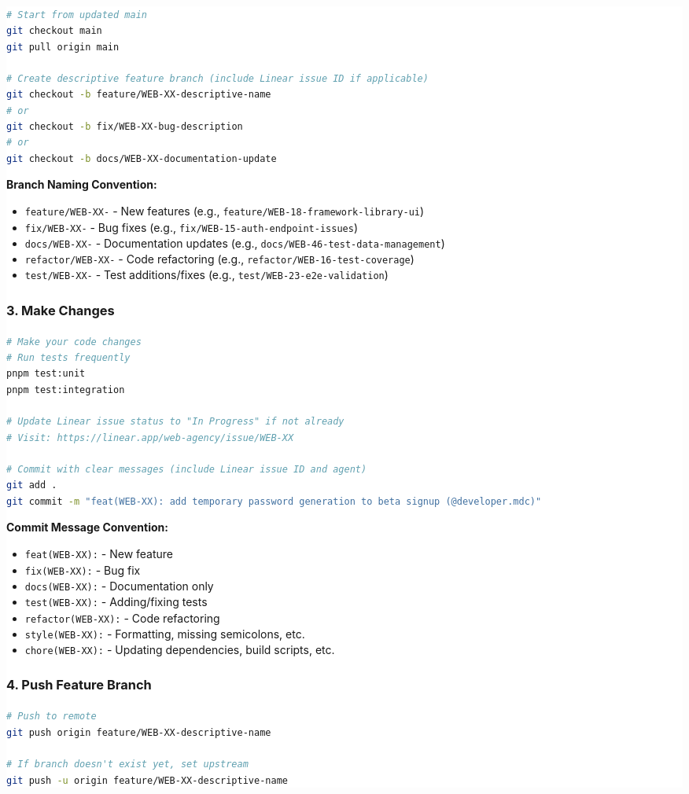 ```bash
# Start from updated main
git checkout main
git pull origin main

# Create descriptive feature branch (include Linear issue ID if applicable)
git checkout -b feature/WEB-XX-descriptive-name
# or
git checkout -b fix/WEB-XX-bug-description
# or
git checkout -b docs/WEB-XX-documentation-update
```

**Branch Naming Convention:**
- `feature/WEB-XX-` - New features (e.g., `feature/WEB-18-framework-library-ui`)
- `fix/WEB-XX-` - Bug fixes (e.g., `fix/WEB-15-auth-endpoint-issues`)
- `docs/WEB-XX-` - Documentation updates (e.g., `docs/WEB-46-test-data-management`)
- `refactor/WEB-XX-` - Code refactoring (e.g., `refactor/WEB-16-test-coverage`)
- `test/WEB-XX-` - Test additions/fixes (e.g., `test/WEB-23-e2e-validation`)

### 3. Make Changes

```bash
# Make your code changes
# Run tests frequently
pnpm test:unit
pnpm test:integration

# Update Linear issue status to "In Progress" if not already
# Visit: https://linear.app/web-agency/issue/WEB-XX

# Commit with clear messages (include Linear issue ID and agent)
git add .
git commit -m "feat(WEB-XX): add temporary password generation to beta signup (@developer.mdc)"
```

**Commit Message Convention:**
- `feat(WEB-XX):` - New feature
- `fix(WEB-XX):` - Bug fix
- `docs(WEB-XX):` - Documentation only
- `test(WEB-XX):` - Adding/fixing tests
- `refactor(WEB-XX):` - Code refactoring
- `style(WEB-XX):` - Formatting, missing semicolons, etc.
- `chore(WEB-XX):` - Updating dependencies, build scripts, etc.

### 4. Push Feature Branch

```bash
# Push to remote
git push origin feature/WEB-XX-descriptive-name

# If branch doesn't exist yet, set upstream
git push -u origin feature/WEB-XX-descriptive-name
```
